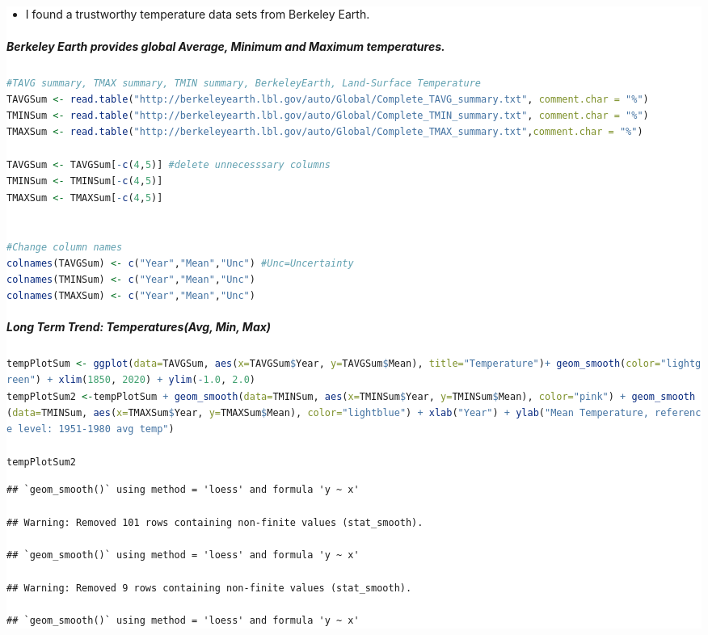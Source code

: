 -   I found a trustworthy temperature data sets from Berkeley Earth.

##### Berkeley Earth provides global Average, Minimum and Maximum temperatures.

``` r
#TAVG summary, TMAX summary, TMIN summary, BerkeleyEarth, Land-Surface Temperature
TAVGSum <- read.table("http://berkeleyearth.lbl.gov/auto/Global/Complete_TAVG_summary.txt", comment.char = "%")
TMINSum <- read.table("http://berkeleyearth.lbl.gov/auto/Global/Complete_TMIN_summary.txt", comment.char = "%")
TMAXSum <- read.table("http://berkeleyearth.lbl.gov/auto/Global/Complete_TMAX_summary.txt",comment.char = "%")

TAVGSum <- TAVGSum[-c(4,5)] #delete unnecesssary columns
TMINSum <- TMINSum[-c(4,5)]
TMAXSum <- TMAXSum[-c(4,5)]


#Change column names
colnames(TAVGSum) <- c("Year","Mean","Unc") #Unc=Uncertainty
colnames(TMINSum) <- c("Year","Mean","Unc")
colnames(TMAXSum) <- c("Year","Mean","Unc")
```

##### Long Term Trend: Temperatures(Avg, Min, Max)

``` r
tempPlotSum <- ggplot(data=TAVGSum, aes(x=TAVGSum$Year, y=TAVGSum$Mean), title="Temperature")+ geom_smooth(color="lightgreen") + xlim(1850, 2020) + ylim(-1.0, 2.0)
tempPlotSum2 <-tempPlotSum + geom_smooth(data=TMINSum, aes(x=TMINSum$Year, y=TMINSum$Mean), color="pink") + geom_smooth(data=TMINSum, aes(x=TMAXSum$Year, y=TMAXSum$Mean), color="lightblue") + xlab("Year") + ylab("Mean Temperature, reference level: 1951-1980 avg temp")

tempPlotSum2
```

    ## `geom_smooth()` using method = 'loess' and formula 'y ~ x'

    ## Warning: Removed 101 rows containing non-finite values (stat_smooth).

    ## `geom_smooth()` using method = 'loess' and formula 'y ~ x'

    ## Warning: Removed 9 rows containing non-finite values (stat_smooth).

    ## `geom_smooth()` using method = 'loess' and formula 'y ~ x'
